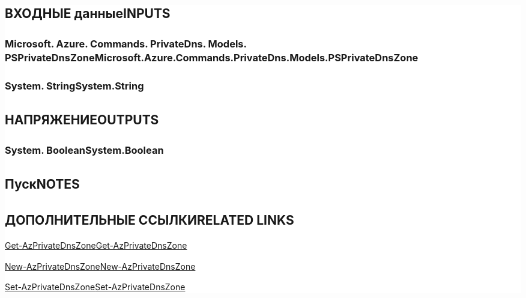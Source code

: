 ## <span data-ttu-id="1d340-148">ВХОДНЫЕ данные</span><span class="sxs-lookup"><span data-stu-id="1d340-148">INPUTS</span></span>

### <span data-ttu-id="1d340-149">Microsoft. Azure. Commands. PrivateDns. Models. PSPrivateDnsZone</span><span class="sxs-lookup"><span data-stu-id="1d340-149">Microsoft.Azure.Commands.PrivateDns.Models.PSPrivateDnsZone</span></span>

### <span data-ttu-id="1d340-150">System. String</span><span class="sxs-lookup"><span data-stu-id="1d340-150">System.String</span></span>

## <span data-ttu-id="1d340-151">НАПРЯЖЕНИЕ</span><span class="sxs-lookup"><span data-stu-id="1d340-151">OUTPUTS</span></span>

### <span data-ttu-id="1d340-152">System. Boolean</span><span class="sxs-lookup"><span data-stu-id="1d340-152">System.Boolean</span></span>

## <span data-ttu-id="1d340-153">Пуск</span><span class="sxs-lookup"><span data-stu-id="1d340-153">NOTES</span></span>

## <span data-ttu-id="1d340-154">ДОПОЛНИТЕЛЬНЫЕ ССЫЛКИ</span><span class="sxs-lookup"><span data-stu-id="1d340-154">RELATED LINKS</span></span>

[<span data-ttu-id="1d340-155">Get-AzPrivateDnsZone</span><span class="sxs-lookup"><span data-stu-id="1d340-155">Get-AzPrivateDnsZone</span></span>](./Get-AzPrivateDnsZone.md)

[<span data-ttu-id="1d340-156">New-AzPrivateDnsZone</span><span class="sxs-lookup"><span data-stu-id="1d340-156">New-AzPrivateDnsZone</span></span>](./New-AzPrivateDnsZone.md)

[<span data-ttu-id="1d340-157">Set-AzPrivateDnsZone</span><span class="sxs-lookup"><span data-stu-id="1d340-157">Set-AzPrivateDnsZone</span></span>](./Set-AzPrivateDnsZone.md)
